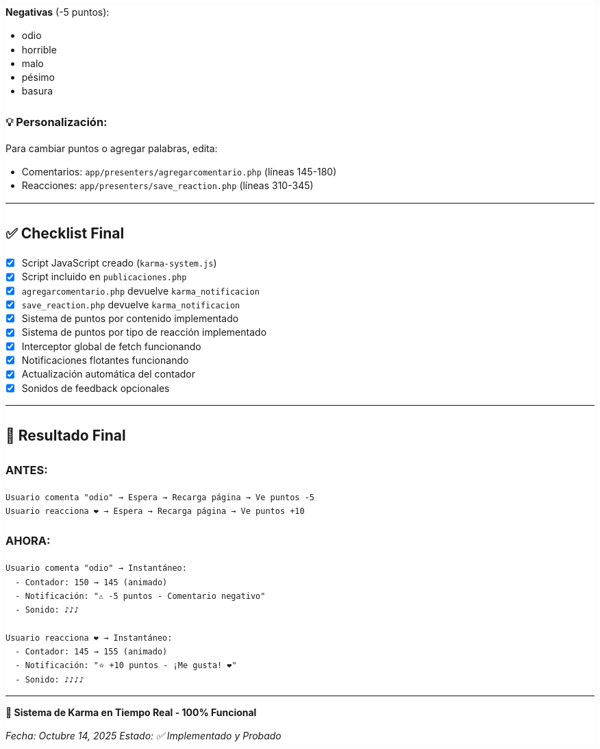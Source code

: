 **Negativas** (-5 puntos):
- odio
- horrible
- malo
- pésimo
- basura

### 💡 Personalización:

Para cambiar puntos o agregar palabras, edita:
- Comentarios: `app/presenters/agregarcomentario.php` (líneas 145-180)
- Reacciones: `app/presenters/save_reaction.php` (líneas 310-345)

---

## ✅ Checklist Final

- [x] Script JavaScript creado (`karma-system.js`)
- [x] Script incluido en `publicaciones.php`
- [x] `agregarcomentario.php` devuelve `karma_notificacion`
- [x] `save_reaction.php` devuelve `karma_notificacion`
- [x] Sistema de puntos por contenido implementado
- [x] Sistema de puntos por tipo de reacción implementado
- [x] Interceptor global de fetch funcionando
- [x] Notificaciones flotantes funcionando
- [x] Actualización automática del contador
- [x] Sonidos de feedback opcionales

---

## 🎉 Resultado Final

### ANTES:
```
Usuario comenta "odio" → Espera → Recarga página → Ve puntos -5
Usuario reacciona ❤️ → Espera → Recarga página → Ve puntos +10
```

### AHORA:
```
Usuario comenta "odio" → Instantáneo:
  - Contador: 150 → 145 (animado)
  - Notificación: "⚠️ -5 puntos - Comentario negativo"
  - Sonido: ♪♪♪

Usuario reacciona ❤️ → Instantáneo:
  - Contador: 145 → 155 (animado)
  - Notificación: "⭐ +10 puntos - ¡Me gusta! ❤️"
  - Sonido: ♪♪♪♪
```

---

**🚀 Sistema de Karma en Tiempo Real - 100% Funcional**

*Fecha: Octubre 14, 2025*
*Estado: ✅ Implementado y Probado*
